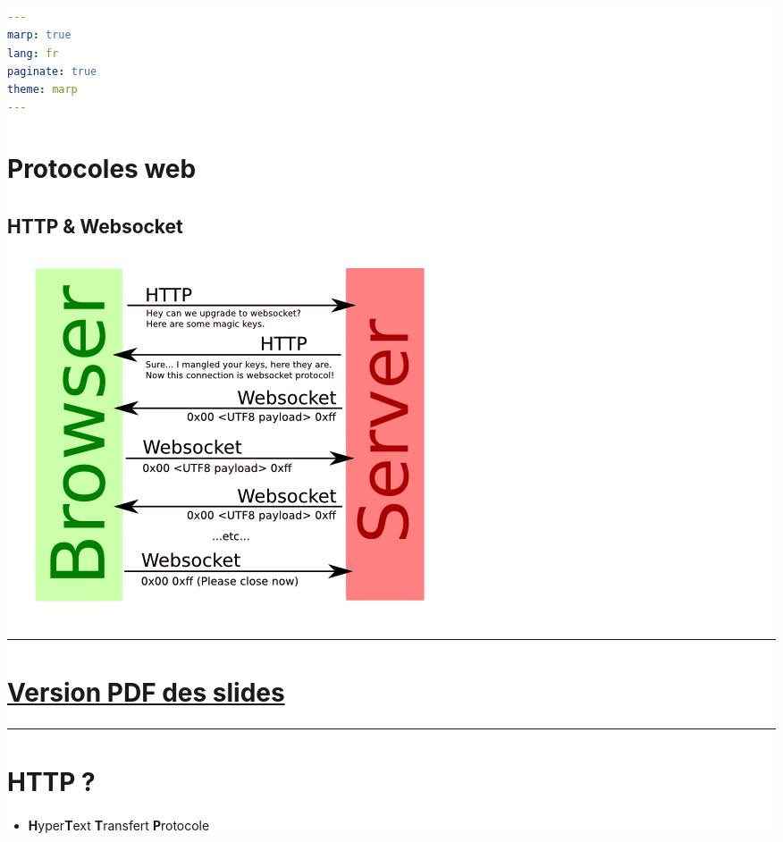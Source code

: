 ```yaml
---
marp: true
lang: fr
paginate: true
theme: marp
---
```


# Protocoles web


## HTTP & Websocket

![center h:15em](images/xwebsocket.png  "Source: http://uwe.stevelacey.net/atwd/assignment2/")



---


# [Version PDF des slides](pdf/protocoles.pdf)

---

# HTTP ?

- **H**yper**T**ext **T**ransfert **P**rotocole
